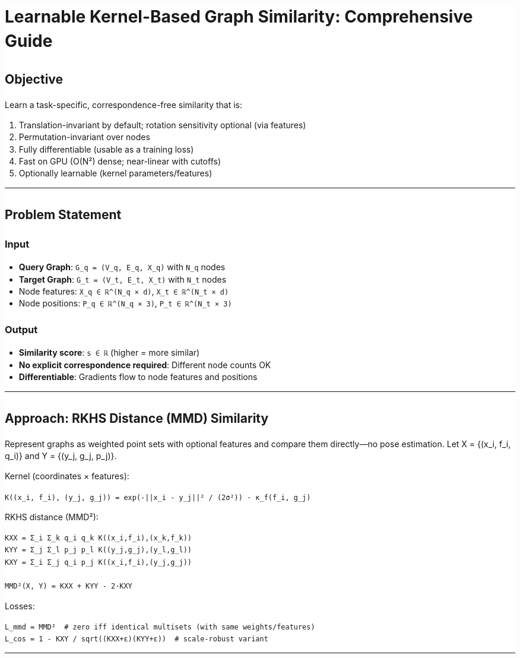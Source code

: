 # Learnable Kernel-Based Graph Similarity: Comprehensive Guide

## Objective

Learn a task-specific, correspondence-free similarity that is:
1. Translation-invariant by default; rotation sensitivity optional (via features)
2. Permutation-invariant over nodes
3. Fully differentiable (usable as a training loss)
4. Fast on GPU (O(N²) dense; near-linear with cutoffs)
5. Optionally learnable (kernel parameters/features)

---

## Problem Statement

### Input
- **Query Graph**: `G_q = (V_q, E_q, X_q)` with `N_q` nodes
- **Target Graph**: `G_t = (V_t, E_t, X_t)` with `N_t` nodes
- Node features: `X_q ∈ ℝ^(N_q × d)`, `X_t ∈ ℝ^(N_t × d)`
- Node positions: `P_q ∈ ℝ^(N_q × 3)`, `P_t ∈ ℝ^(N_t × 3)`

### Output
- **Similarity score**: `s ∈ ℝ` (higher = more similar)
- **No explicit correspondence required**: Different node counts OK
- **Differentiable**: Gradients flow to node features and positions

---

## Approach: RKHS Distance (MMD) Similarity

Represent graphs as weighted point sets with optional features and compare them directly—no pose estimation. Let X = {(x_i, f_i, q_i)} and Y = {(y_j, g_j, p_j)}.

Kernel (coordinates × features):
```
K((x_i, f_i), (y_j, g_j)) = exp(-||x_i - y_j||² / (2σ²)) · κ_f(f_i, g_j)
```

RKHS distance (MMD²):
```
KXX = Σ_i Σ_k q_i q_k K((x_i,f_i),(x_k,f_k))
KYY = Σ_j Σ_l p_j p_l K((y_j,g_j),(y_l,g_l))
KXY = Σ_i Σ_j q_i p_j K((x_i,f_i),(y_j,g_j))

MMD²(X, Y) = KXX + KYY - 2·KXY
```

Losses:
```
L_mmd = MMD²  # zero iff identical multisets (with same weights/features)
L_cos = 1 - KXY / sqrt((KXX+ε)(KYY+ε))  # scale-robust variant
```

---